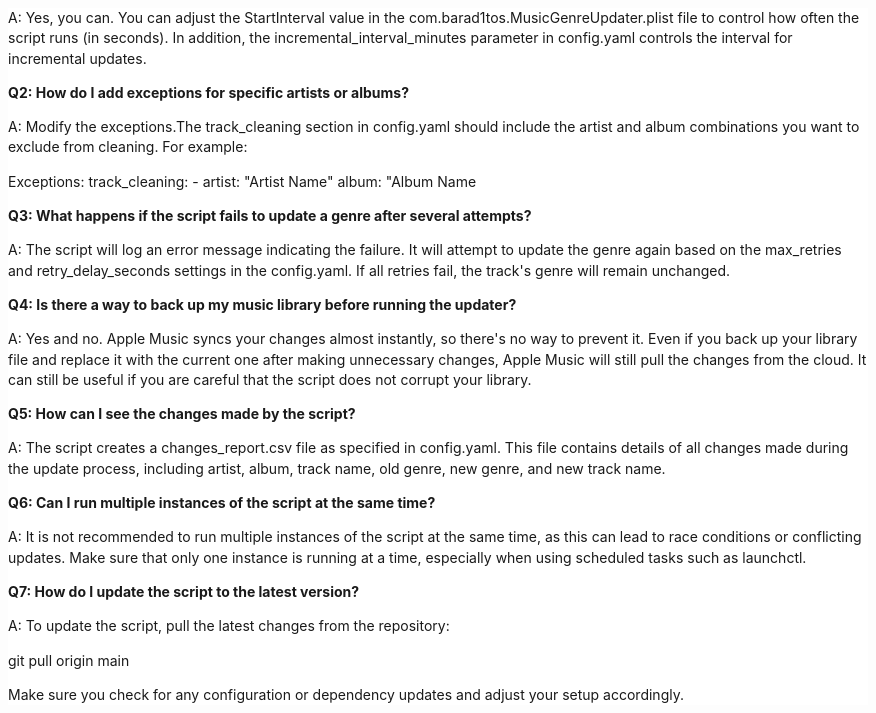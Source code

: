 A: Yes, you can. You can adjust the StartInterval value in the com.barad1tos.MusicGenreUpdater.plist file to control how
often the script runs (in
seconds). In addition, the incremental_interval_minutes parameter in config.yaml controls the interval for incremental
updates.

**Q2: How do I add exceptions for specific artists or albums?**

A: Modify the exceptions.The track_cleaning section in config.yaml should include the artist and album combinations you
want to exclude from cleaning.
For example:

Exceptions:
track_cleaning: - artist: "Artist Name"
album: "Album Name

**Q3: What happens if the script fails to update a genre after several attempts?**

A: The script will log an error message indicating the failure. It will attempt to update the genre again based on the
max_retries and
retry_delay_seconds settings in the config.yaml. If all retries fail, the track's genre will remain unchanged.

**Q4: Is there a way to back up my music library before running the updater?**

A: Yes and no. Apple Music syncs your changes almost instantly, so there's no way to prevent it. Even if you back up
your library file and replace it
with the current one after making unnecessary changes, Apple Music will still pull the changes from the cloud. It can
still be useful if you are
careful that the script does not corrupt your library.

**Q5: How can I see the changes made by the script?**

A: The script creates a changes_report.csv file as specified in config.yaml. This file contains details of all changes
made during the update process,
including artist, album, track name, old genre, new genre, and new track name.

**Q6: Can I run multiple instances of the script at the same time?**

A: It is not recommended to run multiple instances of the script at the same time, as this can lead to race conditions
or conflicting updates. Make
sure that only one instance is running at a time, especially when using scheduled tasks such as launchctl.

**Q7: How do I update the script to the latest version?**

A: To update the script, pull the latest changes from the repository:

git pull origin main

Make sure you check for any configuration or dependency updates and adjust your setup accordingly.
